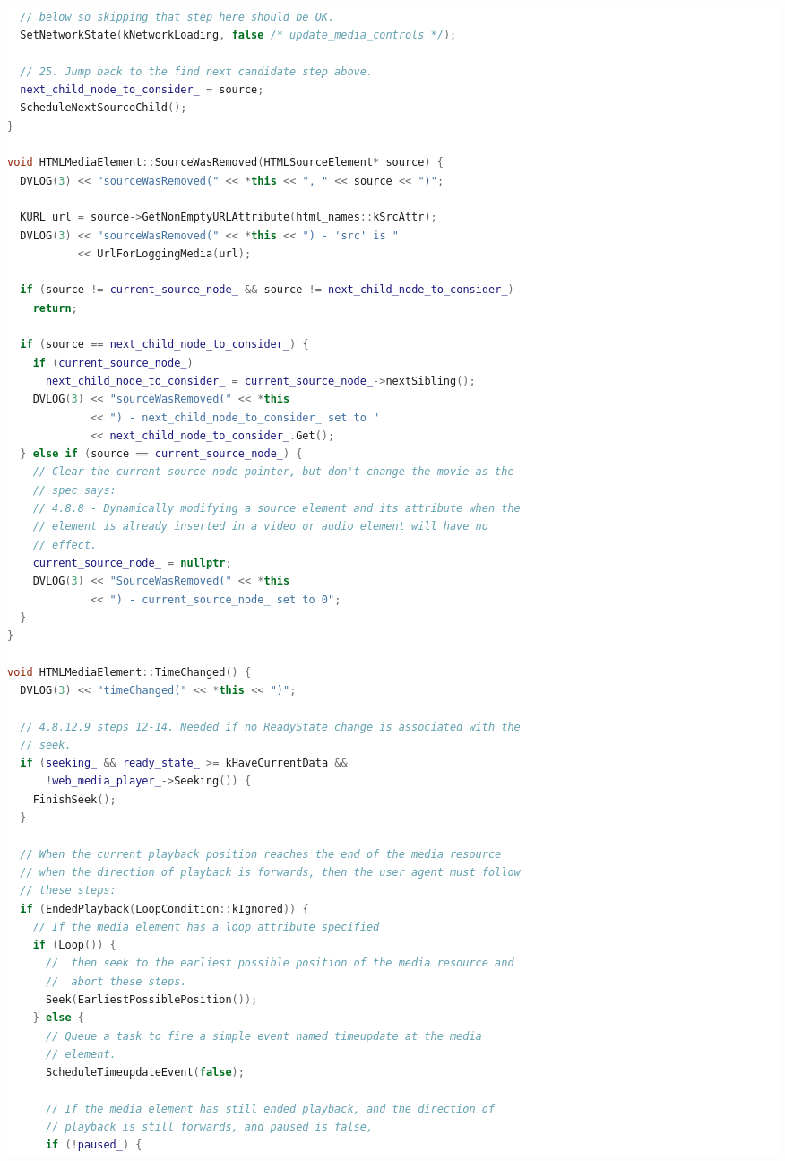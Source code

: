 ```cpp
  // below so skipping that step here should be OK.
  SetNetworkState(kNetworkLoading, false /* update_media_controls */);

  // 25. Jump back to the find next candidate step above.
  next_child_node_to_consider_ = source;
  ScheduleNextSourceChild();
}

void HTMLMediaElement::SourceWasRemoved(HTMLSourceElement* source) {
  DVLOG(3) << "sourceWasRemoved(" << *this << ", " << source << ")";

  KURL url = source->GetNonEmptyURLAttribute(html_names::kSrcAttr);
  DVLOG(3) << "sourceWasRemoved(" << *this << ") - 'src' is "
           << UrlForLoggingMedia(url);

  if (source != current_source_node_ && source != next_child_node_to_consider_)
    return;

  if (source == next_child_node_to_consider_) {
    if (current_source_node_)
      next_child_node_to_consider_ = current_source_node_->nextSibling();
    DVLOG(3) << "sourceWasRemoved(" << *this
             << ") - next_child_node_to_consider_ set to "
             << next_child_node_to_consider_.Get();
  } else if (source == current_source_node_) {
    // Clear the current source node pointer, but don't change the movie as the
    // spec says:
    // 4.8.8 - Dynamically modifying a source element and its attribute when the
    // element is already inserted in a video or audio element will have no
    // effect.
    current_source_node_ = nullptr;
    DVLOG(3) << "SourceWasRemoved(" << *this
             << ") - current_source_node_ set to 0";
  }
}

void HTMLMediaElement::TimeChanged() {
  DVLOG(3) << "timeChanged(" << *this << ")";

  // 4.8.12.9 steps 12-14. Needed if no ReadyState change is associated with the
  // seek.
  if (seeking_ && ready_state_ >= kHaveCurrentData &&
      !web_media_player_->Seeking()) {
    FinishSeek();
  }

  // When the current playback position reaches the end of the media resource
  // when the direction of playback is forwards, then the user agent must follow
  // these steps:
  if (EndedPlayback(LoopCondition::kIgnored)) {
    // If the media element has a loop attribute specified
    if (Loop()) {
      //  then seek to the earliest possible position of the media resource and
      //  abort these steps.
      Seek(EarliestPossiblePosition());
    } else {
      // Queue a task to fire a simple event named timeupdate at the media
      // element.
      ScheduleTimeupdateEvent(false);

      // If the media element has still ended playback, and the direction of
      // playback is still forwards, and paused is false,
      if (!paused_) {
```